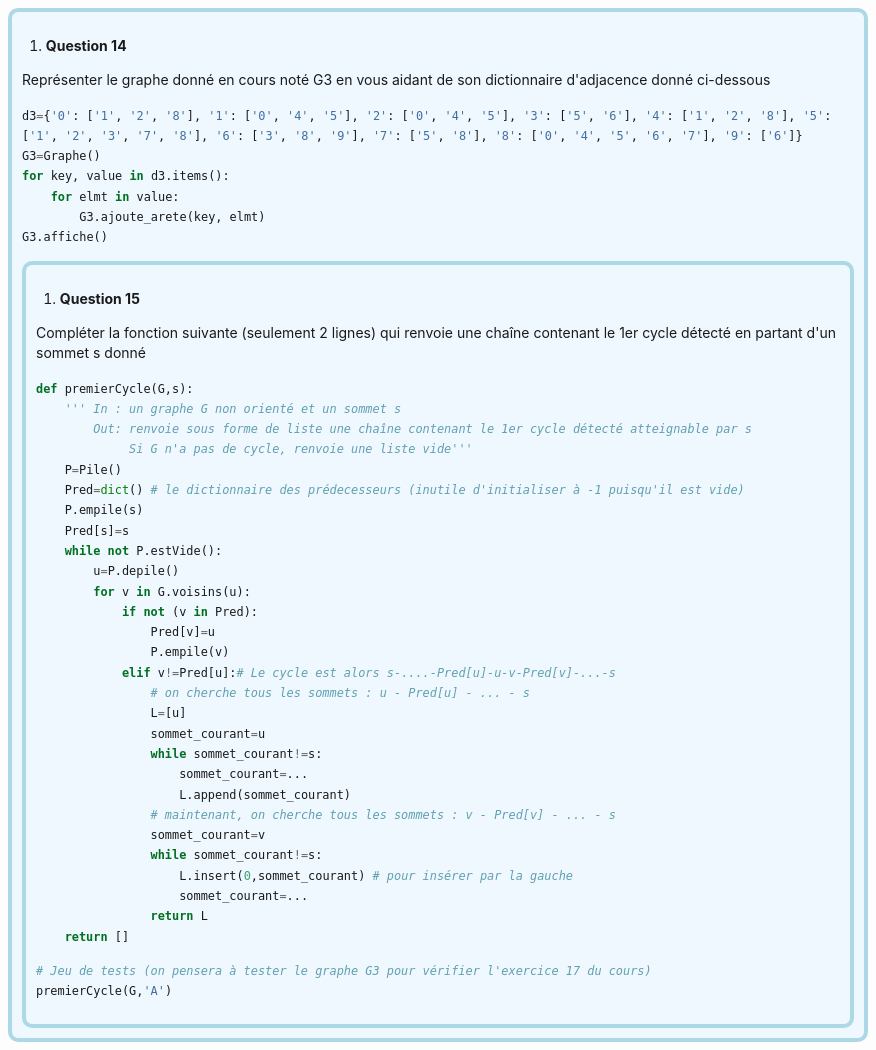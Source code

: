<div style="padding:10px ;border:solid 4px lightblue; border-radius: 10px; background-color:aliceblue;">

1. **Question 14**

Représenter le graphe donné en cours noté G3 en vous aidant de son dictionnaire d'adjacence donné ci-dessous
~~~ python
d3={'0': ['1', '2', '8'], '1': ['0', '4', '5'], '2': ['0', '4', '5'], '3': ['5', '6'], '4': ['1', '2', '8'], '5': ['1', '2', '3', '7', '8'], '6': ['3', '8', '9'], '7': ['5', '8'], '8': ['0', '4', '5', '6', '7'], '9': ['6']}
G3=Graphe()
for key, value in d3.items():
    for elmt in value:
        G3.ajoute_arete(key, elmt)
G3.affiche()
~~~

<div style="padding:10px ;border:solid 4px lightblue; border-radius: 10px; background-color:aliceblue;">

1. **Question 15**

Compléter la fonction suivante (seulement 2 lignes) qui renvoie une chaîne contenant le 1er cycle détecté en partant d'un sommet s donné
~~~ python
def premierCycle(G,s):
    ''' In : un graphe G non orienté et un sommet s
        Out: renvoie sous forme de liste une chaîne contenant le 1er cycle détecté atteignable par s
             Si G n'a pas de cycle, renvoie une liste vide'''
    P=Pile()
    Pred=dict() # le dictionnaire des prédecesseurs (inutile d'initialiser à -1 puisqu'il est vide)
    P.empile(s)
    Pred[s]=s
    while not P.estVide():
        u=P.depile()
        for v in G.voisins(u):
            if not (v in Pred):
                Pred[v]=u
                P.empile(v)
            elif v!=Pred[u]:# Le cycle est alors s-....-Pred[u]-u-v-Pred[v]-...-s
                # on cherche tous les sommets : u - Pred[u] - ... - s
                L=[u]
                sommet_courant=u
                while sommet_courant!=s:
                    sommet_courant=...
                    L.append(sommet_courant)
                # maintenant, on cherche tous les sommets : v - Pred[v] - ... - s
                sommet_courant=v
                while sommet_courant!=s:
                    L.insert(0,sommet_courant) # pour insérer par la gauche
                    sommet_courant=...
                return L
    return []
~~~
~~~ python
# Jeu de tests (on pensera à tester le graphe G3 pour vérifier l'exercice 17 du cours)
premierCycle(G,'A')
~~~
~~~ python

~~~
~~~ python

~~~
~~~ python

~~~
